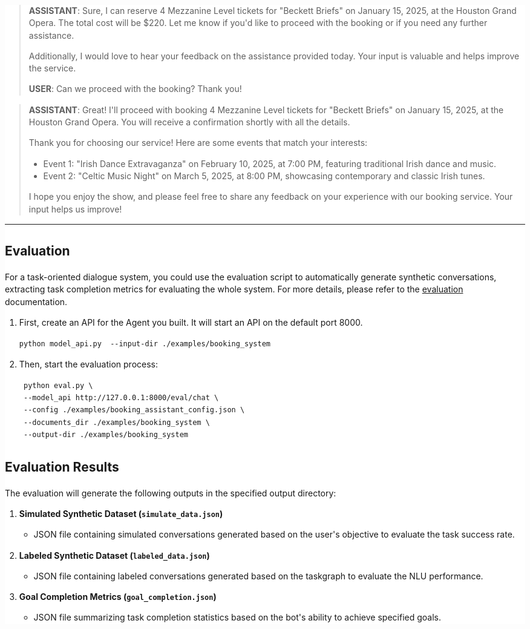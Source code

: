>
> **ASSISTANT**:
> Sure, I can reserve 4 Mezzanine Level tickets for "Beckett Briefs" on January 15, 2025, at the Houston Grand Opera. The total cost will be $220. Let me know if you'd like to proceed with the booking or if you need any further assistance.
>
> Additionally, I would love to hear your feedback on the assistance provided today. Your input is valuable and helps improve the service.
>
> **USER**: Can we proceed with the booking? Thank you!

>
> **ASSISTANT**:
> Great! I'll proceed with booking 4 Mezzanine Level tickets for "Beckett Briefs" on January 15, 2025, at the Houston Grand Opera. You will receive a confirmation shortly with all the details.
>
> Thank you for choosing our service! Here are some events that match your interests:
>
> * Event 1: "Irish Dance Extravaganza" on February 10, 2025, at 7:00 PM, featuring traditional Irish dance and music.
> * Event 2: "Celtic Music Night" on March 5, 2025, at 8:00 PM, showcasing contemporary and classic Irish tunes.
>
> I hope you enjoy the show, and please feel free to share any feedback on your experience with our booking service. Your input helps us improve!
---

## Evaluation

For a task-oriented dialogue system, you could use the evaluation script to automatically generate synthetic conversations, extracting task completion metrics for evaluating the whole system. For more details, please refer to the [evaluation](../Evaluation/UserSimulator.md) documentation.

1. First, create an API for the Agent you built. It will start an API on the default port 8000.

    ```
    python model_api.py  --input-dir ./examples/booking_system
    ```

2. Then, start the evaluation process:

   ```
    python eval.py \
    --model_api http://127.0.0.1:8000/eval/chat \
    --config ./examples/booking_assistant_config.json \
    --documents_dir ./examples/booking_system \
    --output-dir ./examples/booking_system
    ```

## Evaluation Results

The evaluation will generate the following outputs in the specified output directory:

1. **Simulated Synthetic Dataset (`simulate_data.json`)**  
   * JSON file containing simulated conversations generated based on the user's objective to evaluate the task success rate.
  
2. **Labeled Synthetic Dataset (`labeled_data.json`)**  
   * JSON file containing labeled conversations generated based on the taskgraph to evaluate the NLU performance.

3. **Goal Completion Metrics (`goal_completion.json`)**  
   * JSON file summarizing task completion statistics based on the bot's ability to achieve specified goals.
